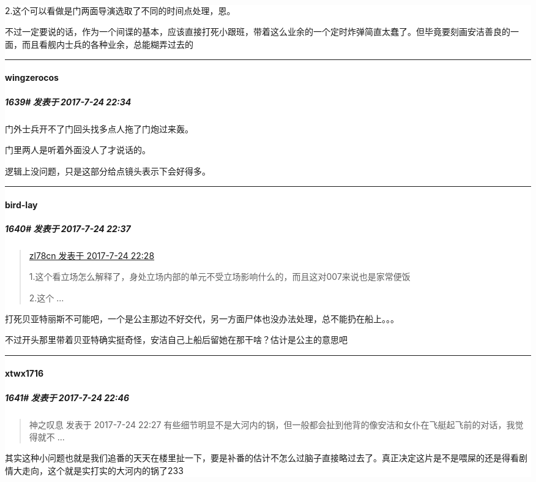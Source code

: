 2.这个可以看做是门两面导演选取了不同的时间点处理，恩。


不过一定要说的话，作为一个间谍的基本，应该直接打死小跟班，带着这么业余的一个定时炸弹简直太蠢了。但毕竟要刻画安洁善良的一面，而且看舰内士兵的各种业余，总能糊弄过去的







-----

####  wingzerocos  
##### 1639#       发表于 2017-7-24 22:34




门外士兵开不了门回头找多点人拖了门炮过来轰。

门里两人是听着外面没人了才说话的。


逻辑上没问题，只是这部分给点镜头表示下会好得多。







-----

####  bird-lay  
##### 1640#       发表于 2017-7-24 22:37



<blockquote><a href="httphttps://bbs.saraba1st.com/2b/forum.php?mod=redirect&amp;goto=findpost&amp;pid=36675589&amp;ptid=1486439" target="_blank">zl78cn 发表于 2017-7-24 22:28</a>

1.这个看立场怎么解释了，身处立场内部的单元不受立场影响什么的，而且这对007来说也是家常便饭 

2.这个 ...</blockquote>
打死贝亚特丽斯不可能吧，一个是公主那边不好交代，另一方面尸体也没办法处理，总不能扔在船上。。。

不过开头那里带着贝亚特确实挺奇怪，安洁自己上船后留她在那干啥？估计是公主的意思吧







-----

####  xtwx1716  
##### 1641#       发表于 2017-7-24 22:46



<blockquote>神之叹息 发表于 2017-7-24 22:27
有些细节明显不是大河内的锅，但一般都会扯到他背的像安洁和女仆在飞艇起飞前的对话，我觉得就不 ...</blockquote>
其实这种小问题也就是我们追番的天天在楼里扯一下，要是补番的估计不怎么过脑子直接略过去了。真正决定这片是不是喂屎的还是得看剧情大走向，这个就是实打实的大河内的锅了233



